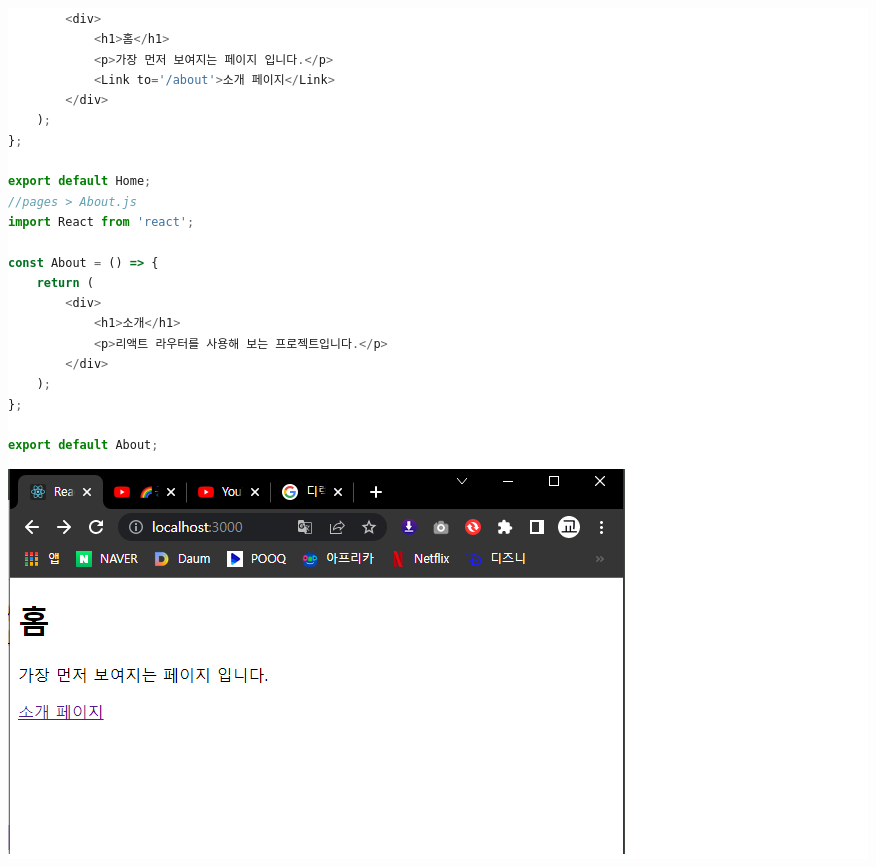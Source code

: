 ```js
        <div>
            <h1>홈</h1>
            <p>가장 먼저 보여지는 페이지 입니다.</p>
            <Link to='/about'>소개 페이지</Link>
        </div>
    );
};

export default Home;
//pages > About.js
import React from 'react';

const About = () => {
    return (
        <div>
            <h1>소개</h1>
            <p>리액트 라우터를 사용해 보는 프로젝트입니다.</p>
        </div>
    );
};

export default About;
```

![실행결과](img/45.png)